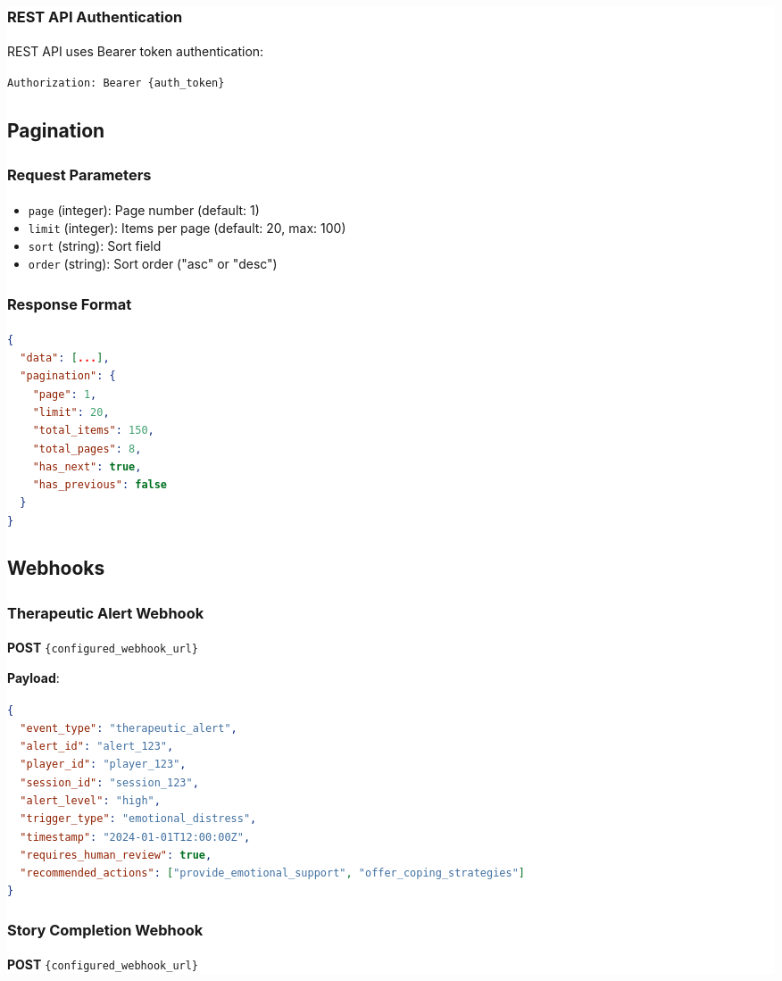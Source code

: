 ### REST API Authentication
REST API uses Bearer token authentication:
```
Authorization: Bearer {auth_token}
```

## Pagination

### Request Parameters
- `page` (integer): Page number (default: 1)
- `limit` (integer): Items per page (default: 20, max: 100)
- `sort` (string): Sort field
- `order` (string): Sort order ("asc" or "desc")

### Response Format
```json
{
  "data": [...],
  "pagination": {
    "page": 1,
    "limit": 20,
    "total_items": 150,
    "total_pages": 8,
    "has_next": true,
    "has_previous": false
  }
}
```

## Webhooks

### Therapeutic Alert Webhook
**POST** `{configured_webhook_url}`

**Payload**:
```json
{
  "event_type": "therapeutic_alert",
  "alert_id": "alert_123",
  "player_id": "player_123",
  "session_id": "session_123",
  "alert_level": "high",
  "trigger_type": "emotional_distress",
  "timestamp": "2024-01-01T12:00:00Z",
  "requires_human_review": true,
  "recommended_actions": ["provide_emotional_support", "offer_coping_strategies"]
}
```

### Story Completion Webhook
**POST** `{configured_webhook_url}`
